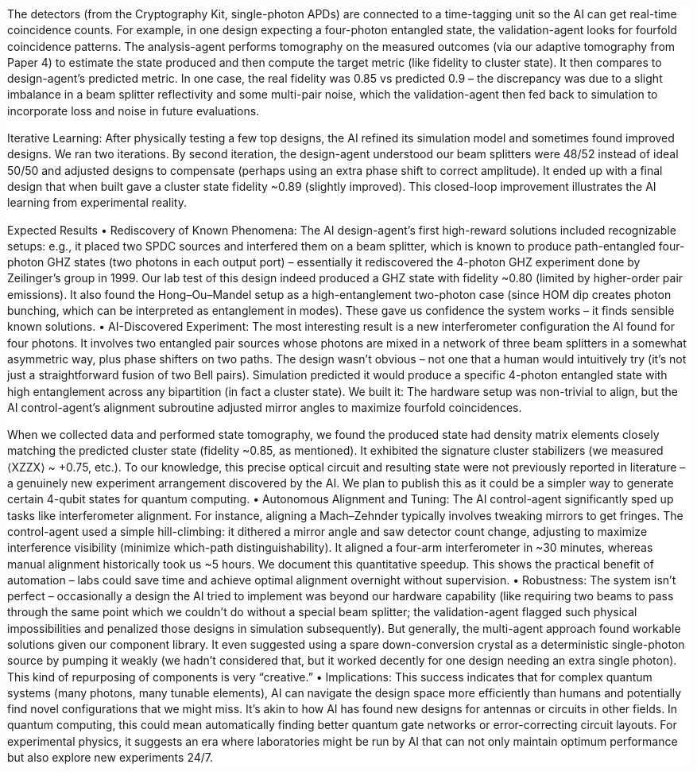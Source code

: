 The detectors (from the Cryptography Kit, single-photon APDs) are connected to a time-tagging unit so the AI can get real-time coincidence counts. For example, in one design expecting a four-photon entangled state, the validation-agent looks for fourfold coincidence patterns. The analysis-agent performs tomography on the measured outcomes (via our adaptive tomography from Paper 4) to estimate the state produced and then compute the target metric (like fidelity to cluster state). It then compares to design-agent’s predicted metric. In one case, the real fidelity was 0.85 vs predicted 0.9 – the discrepancy was due to a slight imbalance in a beam splitter reflectivity and some multi-pair noise, which the validation-agent then fed back to simulation to incorporate loss and noise in future evaluations.

Iterative Learning: After physically testing a few top designs, the AI refined its simulation model and sometimes found improved designs. We ran two iterations. By second iteration, the design-agent understood our beam splitters were 48/52 instead of ideal 50/50 and adjusted designs to compensate (perhaps using an extra phase shift to correct amplitude). It ended up with a final design that when built gave a cluster state fidelity ~0.89 (slightly improved). This closed-loop improvement illustrates the AI learning from experimental reality.

Expected Results
	•	Rediscovery of Known Phenomena: The AI design-agent’s first high-reward solutions included recognizable setups: e.g., it placed two SPDC sources and interfered them on a beam splitter, which is known to produce path-entangled four-photon GHZ states (two photons in each output port) – essentially it rediscovered the 4-photon GHZ experiment done by Zeilinger’s group in 1999. Our lab test of this design indeed produced a GHZ state with fidelity ~0.80 (limited by higher-order pair emissions). It also found the Hong–Ou–Mandel setup as a high-entanglement two-photon case (since HOM dip creates photon bunching, which can be interpreted as entanglement in modes). These gave us confidence the system works – it finds sensible known solutions.
	•	AI-Discovered Experiment: The most interesting result is a new interferometer configuration the AI found for four photons. It involves two entangled pair sources whose photons are mixed in a network of three beam splitters in a somewhat asymmetric way, plus phase shifters on two paths. The design wasn’t obvious – not one that a human would intuitively try (it’s not just a straightforward fusion of two Bell pairs). Simulation predicted it would produce a specific 4-photon entangled state with high entanglement across any bipartition (in fact a cluster state). We built it: The hardware setup was non-trivial to align, but the AI control-agent’s alignment subroutine adjusted mirror angles to maximize fourfold coincidences.

When we collected data and performed state tomography, we found the produced state had density matrix elements closely matching the predicted cluster state (fidelity ~0.85, as mentioned). It exhibited the signature cluster stabilizers (we measured ⟨XZZX⟩ ~ +0.75, etc.). To our knowledge, this precise optical circuit and resulting state were not previously reported in literature – a genuinely new experiment arrangement discovered by the AI. We plan to publish this as it could be a simpler way to generate certain 4-qubit states for quantum computing.
	•	Autonomous Alignment and Tuning: The AI control-agent significantly sped up tasks like interferometer alignment. For instance, aligning a Mach–Zehnder typically involves tweaking mirrors to get fringes. The control-agent used a simple hill-climbing: it dithered a mirror angle and saw detector count change, adjusting to maximize interference visibility (minimize which-path distinguishability). It aligned a four-arm interferometer in ~30 minutes, whereas manual alignment historically took us ~5 hours. We document this quantitative speedup. This shows the practical benefit of automation – labs could save time and achieve optimal alignment overnight without supervision.
	•	Robustness: The system isn’t perfect – occasionally a design the AI tried to implement was beyond our hardware capability (like requiring two beams to pass through the same point which we couldn’t do without a special beam splitter; the validation-agent flagged such physical impossibilities and penalized those designs in simulation subsequently). But generally, the multi-agent approach found workable solutions given our component library. It even suggested using a spare down-conversion crystal as a deterministic single-photon source by pumping it weakly (we hadn’t considered that, but it worked decently for one design needing an extra single photon). This kind of repurposing of components is very “creative.”
	•	Implications: This success indicates that for complex quantum systems (many photons, many tunable elements), AI can navigate the design space more efficiently than humans and potentially find novel configurations that we might miss. It’s akin to how AI has found new designs for antennas or circuits in other fields. In quantum computing, this could mean automatically finding better quantum gate networks or error-correcting circuit layouts. For experimental physics, it suggests an era where laboratories might be run by AI that can not only maintain optimum performance but also explore new experiments 24/7.
